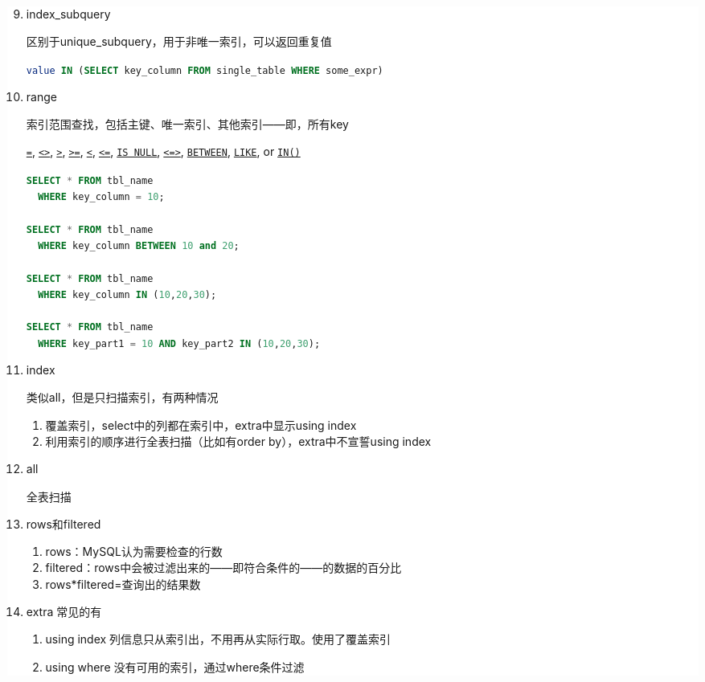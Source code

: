    9. index_subquery

      区别于unique_subquery，用于非唯一索引，可以返回重复值

      ```sql
      value IN (SELECT key_column FROM single_table WHERE some_expr)
      ```

   10. range

       索引范围查找，包括主键、唯一索引、其他索引——即，所有key

        [`=`](https://dev.mysql.com/doc/refman/8.0/en/comparison-operators.html#operator_equal), [`<>`](https://dev.mysql.com/doc/refman/8.0/en/comparison-operators.html#operator_not-equal), [`>`](https://dev.mysql.com/doc/refman/8.0/en/comparison-operators.html#operator_greater-than), [`>=`](https://dev.mysql.com/doc/refman/8.0/en/comparison-operators.html#operator_greater-than-or-equal), [`<`](https://dev.mysql.com/doc/refman/8.0/en/comparison-operators.html#operator_less-than), [`<=`](https://dev.mysql.com/doc/refman/8.0/en/comparison-operators.html#operator_less-than-or-equal), [`IS NULL`](https://dev.mysql.com/doc/refman/8.0/en/comparison-operators.html#operator_is-null), [`<=>`](https://dev.mysql.com/doc/refman/8.0/en/comparison-operators.html#operator_equal-to), [`BETWEEN`](https://dev.mysql.com/doc/refman/8.0/en/comparison-operators.html#operator_between), [`LIKE`](https://dev.mysql.com/doc/refman/8.0/en/string-comparison-functions.html#operator_like), or [`IN()`](https://dev.mysql.com/doc/refman/8.0/en/comparison-operators.html#operator_in) 

       ```sql
       SELECT * FROM tbl_name
         WHERE key_column = 10;
       
       SELECT * FROM tbl_name
         WHERE key_column BETWEEN 10 and 20;
       
       SELECT * FROM tbl_name
         WHERE key_column IN (10,20,30);
       
       SELECT * FROM tbl_name
         WHERE key_part1 = 10 AND key_part2 IN (10,20,30);
       ```

   11. index

       类似all，但是只扫描索引，有两种情况

       1. 覆盖索引，select中的列都在索引中，extra中显示using index
       2. 利用索引的顺序进行全表扫描（比如有order by），extra中不宣誓using index

   12. all

       全表扫描

3. rows和filtered

   1. rows：MySQL认为需要检查的行数
   2. filtered：rows中会被过滤出来的——即符合条件的——的数据的百分比
   3. rows*filtered=查询出的结果数

4. extra 常见的有

   1. using index 列信息只从索引出，不用再从实际行取。使用了覆盖索引

   2. using where 没有可用的索引，通过where条件过滤
